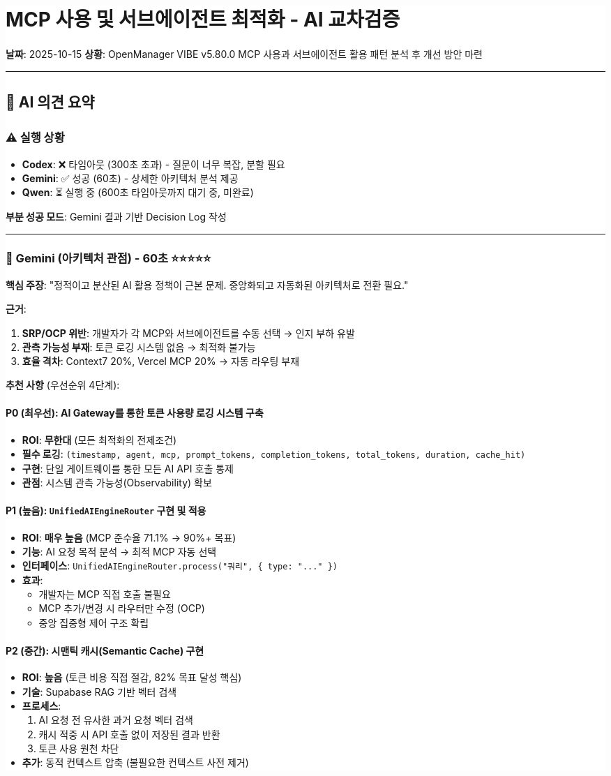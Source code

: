 # MCP 사용 및 서브에이전트 최적화 - AI 교차검증

**날짜**: 2025-10-15
**상황**: OpenManager VIBE v5.80.0 MCP 사용과 서브에이전트 활용 패턴 분석 후 개선 방안 마련

---

## 🤖 AI 의견 요약

### ⚠️ 실행 상황
- **Codex**: ❌ 타임아웃 (300초 초과) - 질문이 너무 복잡, 분할 필요
- **Gemini**: ✅ 성공 (60초) - 상세한 아키텍처 분석 제공
- **Qwen**: ⏳ 실행 중 (600초 타임아웃까지 대기 중, 미완료)

**부분 성공 모드**: Gemini 결과 기반 Decision Log 작성

---

### 📐 Gemini (아키텍처 관점) - 60초 ⭐⭐⭐⭐⭐

**핵심 주장**: "정적이고 분산된 AI 활용 정책이 근본 문제. 중앙화되고 자동화된 아키텍처로 전환 필요."

**근거**:
1. **SRP/OCP 위반**: 개발자가 각 MCP와 서브에이전트를 수동 선택 → 인지 부하 유발
2. **관측 가능성 부재**: 토큰 로깅 시스템 없음 → 최적화 불가능
3. **효율 격차**: Context7 20%, Vercel MCP 20% → 자동 라우팅 부재

**추천 사항** (우선순위 4단계):

#### P0 (최우선): AI Gateway를 통한 토큰 사용량 로깅 시스템 구축
- **ROI**: **무한대** (모든 최적화의 전제조건)
- **필수 로깅**: `(timestamp, agent, mcp, prompt_tokens, completion_tokens, total_tokens, duration, cache_hit)`
- **구현**: 단일 게이트웨이를 통한 모든 AI API 호출 통제
- **관점**: 시스템 관측 가능성(Observability) 확보

#### P1 (높음): `UnifiedAIEngineRouter` 구현 및 적용
- **ROI**: **매우 높음** (MCP 준수율 71.1% → 90%+ 목표)
- **기능**: AI 요청 목적 분석 → 최적 MCP 자동 선택
- **인터페이스**: `UnifiedAIEngineRouter.process("쿼리", { type: "..." })`
- **효과**:
  - 개발자는 MCP 직접 호출 불필요
  - MCP 추가/변경 시 라우터만 수정 (OCP)
  - 중앙 집중형 제어 구조 확립

#### P2 (중간): 시맨틱 캐시(Semantic Cache) 구현
- **ROI**: **높음** (토큰 비용 직접 절감, 82% 목표 달성 핵심)
- **기술**: Supabase RAG 기반 벡터 검색
- **프로세스**:
  1. AI 요청 전 유사한 과거 요청 벡터 검색
  2. 캐시 적중 시 API 호출 없이 저장된 결과 반환
  3. 토큰 사용 원천 차단
- **추가**: 동적 컨텍스트 압축 (불필요한 컨텍스트 사전 제거)
